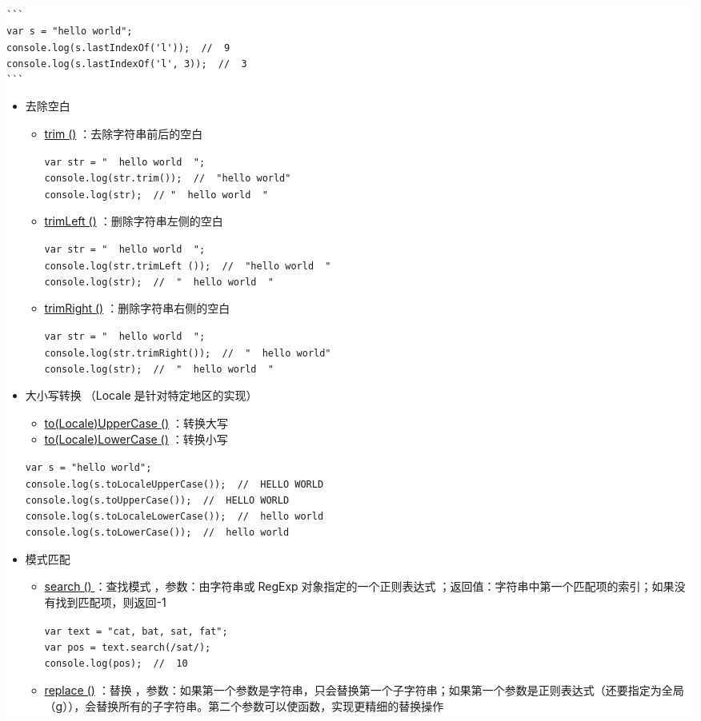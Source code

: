     ```
    var s = "hello world";
    console.log(s.lastIndexOf('l'));  //  9
    console.log(s.lastIndexOf('l', 3));  //  3
    ```

- 去除空白

  - [trim ()]()  ：去除字符串前后的空白

    ```
    var str = "  hello world  ";
    console.log(str.trim());  //  "hello world"
    console.log(str);  // "  hello world  "
    ```

  - [trimLeft ()]()   ：删除字符串左侧的空白

    ```
    var str = "  hello world  ";
    console.log(str.trimLeft ());  //  "hello world  "
    console.log(str);  //  "  hello world  "
    ```

  - [trimRight ()]() ：删除字符串右侧的空白

    ```
    var str = "  hello world  ";
    console.log(str.trimRight());  //  "  hello world"
    console.log(str);  //  "  hello world  "
    ```

- 大小写转换 （Locale 是针对特定地区的实现）

  - [to(Locale)UpperCase ()]() ：转换大写
  - [to(Locale)LowerCase ()]() ：转换小写

  ```
  var s = "hello world"; 
  console.log(s.toLocaleUpperCase());  //  HELLO WORLD
  console.log(s.toUpperCase());  //  HELLO WORLD
  console.log(s.toLocaleLowerCase());  //  hello world
  console.log(s.toLowerCase());  //  hello world
  ```

- 模式匹配

  - [search () ]() ：查找模式  ，参数：由字符串或 RegExp 对象指定的一个正则表达式 ；返回值：字符串中第一个匹配项的索引；如果没有找到匹配项，则返回-1

    ```
    var text = "cat, bat, sat, fat"; 
    var pos = text.search(/sat/); 
    console.log(pos);  //  10
    ```

  - [replace ()]() ：替换 ，参数：如果第一个参数是字符串，只会替换第一个子字符串；如果第一个参数是正则表达式（还要指定为全局（g）），会替换所有的子字符串。第二个参数可以使函数，实现更精细的替换操作
